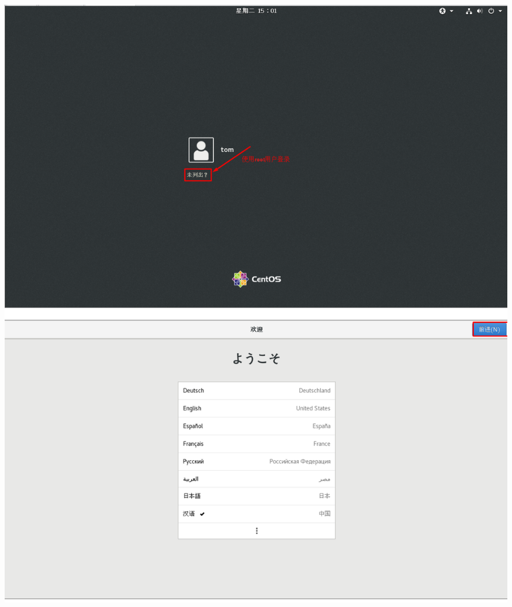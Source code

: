 



![image-20220111150130846](../img/virtual/image-20220111150130846.png)



![image-20220111150430571](../img/virtual/image-20220111150430571.png)
